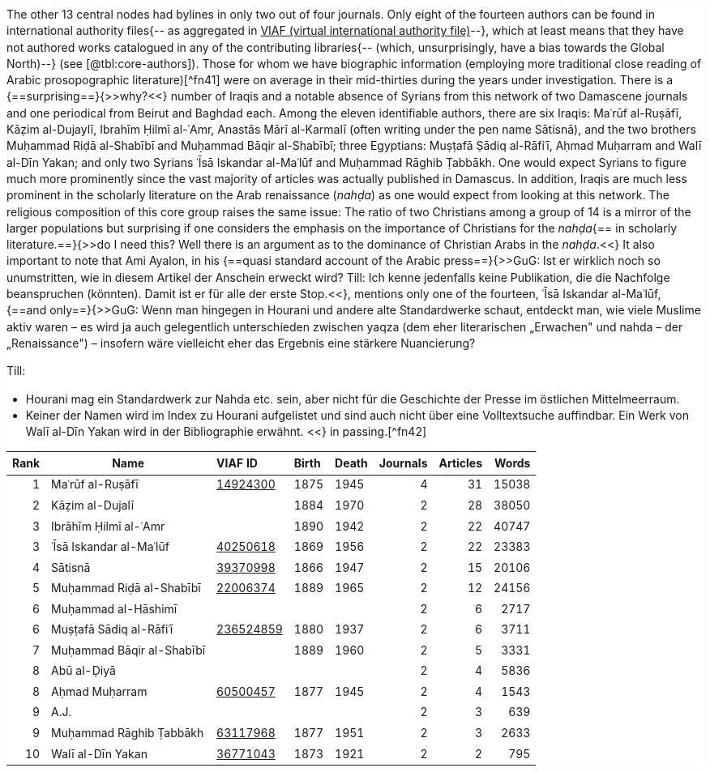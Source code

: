 The other 13 central nodes had bylines in only two out of four journals. Only eight of the fourteen authors can be found in international authority files{-- as aggregated in [VIAF (virtual international authority file)](http://viaf.org/)--}, which at least means that they have not authored works catalogued in any of the contributing libraries{-- (which, unsurprisingly, have a bias towards the Global North)--} (see [@tbl:core-authors]). Those for whom we have biographic information (employing more traditional close reading of Arabic prosopographic literature)[^fn41] were on average in their mid-thirties during the years under investigation. There is a {==surprising==}{>>why?<<} number of Iraqis and a notable absence of Syrians from this network of two Damascene journals and one periodical from Beirut and Baghdad each. Among the eleven identifiable authors, there are six Iraqis: <persName>Maʿrūf al-Ruṣāfī</persName>, <persName>Kāẓim al-Dujaylī</persName>, <persName>Ibrahīm Ḥilmī al-ʿAmr</persName>, <persName>Anastās Mārī al-Karmalī</persName> (often writing under the pen name Sātisnā), and the two brothers <persName>Muḥammad Riḍā al-Shabībī</persName> and <persName>Muḥammad Bāqir al-Shabībī</persName>; three Egyptians: <persName>Muṣṭafā Ṣādiq al-Rāfiʿī</persName>, <persName>Aḥmad Muḥarram</persName> and <persName>Walī al-Dīn Yakan</persName>; and only two Syrians <persName>ʿĪsā Iskandar al-Maʿlūf</persName> and <persName>Muḥammad Rāghib Ṭabbākh</persName>. One would expect Syrians to figure much more prominently since the vast majority of articles was actually published in Damascus. In addition, Iraqis are much less prominent in the scholarly literature on the Arab renaissance (*nahḍa*) as one would expect from looking at this network. The religious composition of this core group raises the same issue: The ratio of two Christians among a group of 14 is a mirror of the larger populations but surprising if one considers the emphasis on the importance of Christians for the *nahḍa*{== in scholarly literature.==}{>>do I need this? Well there is an argument as to the dominance of Christian Arabs in the *nahḍa*.<<} It also important to note that Ami Ayalon, in his {==quasi standard account of the Arabic press==}{>>GuG: Ist er wirklich noch so unumstritten, wie in diesem Artikel der Anschein erweckt wird?
Till: Ich kenne jedenfalls keine Publikation, die die Nachfolge beanspruchen (könnten). Damit ist er für alle der erste Stop.<<}, mentions only one of the fourteen, <persName>ʿĪsā Iskandar al-Maʿlūf</persName>, {==and only==}{>>GuG: Wenn man hingegen in Hourani und andere alte Standardwerke schaut, entdeckt man, wie viele Muslime aktiv waren – es wird ja auch gelegentlich unterschieden zwischen yaqza (dem eher literarischen „Erwachen" und nahda – der „Renaissance") – insofern wäre vielleicht eher das Ergebnis eine stärkere Nuancierung?

Till:
- Hourani mag ein Standardwerk zur Nahda etc. sein, aber nicht für die Geschichte der Presse im östlichen Mittelmeerraum.
- Keiner der Namen wird im Index zu Hourani aufgelistet und sind auch nicht über eine Volltextsuche auffindbar. Ein Werk von Walī al-Dīn Yakan wird in der Bibliographie erwähnt. <<} in passing.[^fn42]

| Rank | Name                        | VIAF ID                                      | Birth | Death | Journals | Articles | Words |
| ---: | --------------------------- | :-------                                     | :---  | :---  | ---:     | ---:     | ---:  |
| 1    | Maʿrūf al-Ruṣāfī            | [14924300](https://viaf.org/viaf/14924300)   | 1875  | 1945  | 4        | 31       | 15038 |
| 2    | Kāẓim al-Dujalī             |                                            | 1884  | 1970  | 2        | 28       | 38050 |
| 3    | Ibrāhīm Ḥilmī al-ʿAmr       |                                            | 1890  | 1942  | 2        | 22       | 40747 |
| 3    | ʿĪsā Iskandar al-Maʿlūf     | [40250618](https://viaf.org/viaf/40250618)   | 1869  | 1956  | 2        | 22       | 23383 |
| 4    | Sātisnā                     | [39370998](https://viaf.org/viaf/39370998)   | 1866  | 1947  | 2        | 15       | 20106 |
| 5    | Muḥammad Riḍā al-Shabībī    | [22006374](https://viaf.org/viaf/22006374)   | 1889  | 1965  | 2        | 12       | 24156 |
| 6    | Muḥammad al-Hāshimī         |                                            |     |     | 2        | 6        | 2717  |
| 6    | Muṣṭafā Sādiq al-Rāfiʿī     | [236524859](https://viaf.org/viaf/236524859) | 1880  | 1937  | 2        | 6        | 3711  |
| 7    | Muḥammad Bāqir al-Shabībī   |                                            | 1889  | 1960  | 2        | 5        | 3331  |
| 8    | Abū al-Ḍiyā                 |                                            |     |     | 2        | 4        | 5836  |
| 8    | Aḥmad Muḥarram              | [60500457](https://viaf.org/viaf/60500457)   | 1877  | 1945  | 2        | 4        | 1543  |
| 9    | A.J.                        |                                            |     |     | 2        | 3        | 639   |
| 9    | Muḥammad Rāghib Ṭabbākh     | [63117968](https://viaf.org/viaf/63117968)   | 1877  | 1951  | 2        | 3        | 2633  |
| 10   | Walī al-Dīn Yakan           | [36771043](https://viaf.org/viaf/36771043)   | 1873  | 1921  | 2        | 2        | 795   |


[^fn1]: C.f. [@DigitalHistoryArgument+2017; @Robertson+2016].
[^fn2]: [@Berry+2017, 2].
[^fn3]: [@DiTarrazi+1913+TarikhAlsihafaAlarabiyya; @Yalman+1914].
[^fn4]: E.g. [@Jundī+1925; @Shaykhū+1926; @Sarkīs+1928], [@Muruwwa+1961; @AlRifāʿī+1969b; @Dāghir+1950; @Dāghir+1978; @Ilyās+1982a; @Khūrīya+1976].
[^fn5]: [@Ayalon+1995]; [-@Ayalon+1984; -@Ayalon+1985; -@Ayalon+1987a; -@Ayalon+1987; -@Ayalon+1992; -@Ayalon+2002; -@Ayalon+2008].
[^cf1]: Exceptions are [@Glaß+2004b; @Cioeta+1979a]. {--At the time of writing, only one study made use of digital texts: [@Zemmin+2018]};{ for methodological comments see also [@Zemmin+2016, 232--233].--}
[^fn6]: [@Zemmin+2019, 81]. In addition, al-ʿAẓm also published in *al-Muqtabas*, *al-Ittiḥād al-ʿUthmānī* and other periodicals.
[^fn7]: [@Zemmin+2016, 232].
[^fn8]: [@Zemmin+2019, 76]. A computational query on the same digital remediation available to Zemmin reveals that al-ʿAẓm authored only 13 out of more than 4.300 articles.
[^fn9]: [@Zachs+2018, 286].
[^fn10]: C.f. [@Risam+2019; c.f. @Gooding+2018, 149-157; @Thylstrup+2018, 79-100].
[^fn11]: I use "shadow libraries" as proposed by [@Thylstrup+2018, 79-100, 81] to describe mass digitisation efforts that "operate in the shadows of formal visibility and regulatory systems" and in order to avoid the term "pirate" with its colonial connotations.
[^fn12]: [@ElHadi+1965; @Hopwood+1970; @Aman+1979; @DeJong+1979; @Iḥdādan+1984; @Khūrī+1985; @Höpp+1994; @Atabaki+1995]. I am part of the endeavour to gather and openly share information on all holdings of nineteenth-century Arabic periodicals; [@Sadgrove+2012].
[^fn13]: A map based on the results of this and a similar query to the Arabic Union Catalogue is available at <https://doi.org/10.5281/zenodo.4154171>.
[^fn14]: Such as [Cengage Gale](http://gale.cengage.co.uk/arabic.aspx), [Hathitrust](http://catalog.hathitrust.org/), the [British Library's "Endangered Archives Programme" (EAP)](http://eap.bl.uk/), [MenaDoc](http://menadoc.bibliothek.uni-halle.de/), ["*Jarāyid*: Arabic newspaper archive of Ottoman and Mandatory Palestine"](http://web.nli.org.il/sites/nlis/en/jrayed), the [Moise A. Khayrallah Center for Lebanese Diaspora Studies](https://lebanesestudies.omeka.chass.ncsu.edu/collections/browse) or the [Institut du Monde Arabe](http://ima.bibalex.org/IMA/presentation/home/list.jsf).
[^fn15]: Such as [*Arshīf al-majallāt al-adabiyya wa-l-thaqāfiyya al-ʿarabiyya*](http://archive.alsharekh.org/) or [*al-Maktaba al-Shāmila*](http://www.shamela.ws/), [*Mishkāt*](http://almeshkat.net/), [*Ṣayyid al-Fawāʾid*](http://saaid.net/) or [*al-Waraq*](http://www.alwaraq.net/).
[^cf2]: The almost hegemonic interface to digitised collections focusses on a Google-like search bar and makes browsing titles---the classic way of accessing periodicals---nigh impossible. The de-contextualising of strings of text from the page and the wider context of the periodical immanent to keyword search has been repeatedly criticised as inadequate for the study of periodicals; [e.g. {--@Brake+2012a; --}@Brake+2012, 17; @Bingham+2010, 229--230; @Gooding+2018, 12--13].
[^fn16]: One major, publicly-funded research project for HTR is Transkribus (<https://transkribus.eu/>).
[^fn17]: [@Märgner+2012a] is still relevant for current platforms; see the Internet Archive's claim that Arabic is "currently not OCRable"; e.g. <https://archive.org/details/1_20191109_20191109_1843>.
[^fn18]: [@Kiessling+2017]. The approaches of the [Open Islamicate Texts Initiative Arabic-script OCR Catalyst Project (OpenITI AOCP)](https://openiti.org/projects/openitiaocp) will eventually find their way into HathiTrust etc.; see [@2020+HathiTrustResearchCenter].
[^cf3]: The validity of this statement, of course, depends on the purpose of digitisation. If one was, for instance, interested in distant reading approaches to large corpora, such as the temporal distribution of certain keywords during a long print run, this would allow not just for aggregation on the issue level but probably even periods of full months and more. In consequence, error margins of almost one fourth in both Character Error Rate (CER) and Word Error Rate (WER) become seemingly acceptable; [e.g. @Cristianini+2018, 144]. {--Ryan Cordell argues for the importance of theorising the impact of OCR on scholarly findings. Cordell poses that OCR must be considered a new edition subject to "elaborate systems of scholarship, preservation, bureaucracy, human labor, machine processes, and economics"; [@Cordell+2017, 188].--}
[^fn19]: [@website_eapb]
[^fn20]: For the genealogy of large-scale literary history under the label "distant reading" see [@Underwood+2017]. The most often referenced founding works are [@Moretti+2013] (collection of reprinted essays), [@Jockers+2013].
[^cf4]: On modelling as fundamental component of scholarly editing and the "core of any critical and epistemological activity" see [@Pierazzo+2015, 37-64; @Flanders+2019].
[^fn21]: [@Hanley+DigitalEgyptianGazette]
[^fn22]: The US-based HathiTrust, for instance, does not provide public or open access to its collections even to materials in the public domain under extremely strict US copyright laws when users try to access them from outside the USA. On the issue of unequal access to digitised collections see [@Gooding+2018, 145--170] and especially his Figure 6.1 showing global access (or lack thereof) to the British Library Nineteenth Century Newspapers.
[^fn23]: For good overviews over digital (scholarly) editing see [@Driscoll+2016; @Pierazzo+2015; @Sahle+2013].
[^cf5]: {--The Islamic hijrī calendar is a lunar calendar beginning the year with 1 Muḥarram and counting years since the prophet Muḥammad's flight (hijra) from Mecca to Medina in 622. Dates differ between locations as the beginning of the month is based on sightings of the new moon. They cannot, therefore, be reliably computed. A common workaround without recourse to empirical observations as provided in large tabular publications is to compute the astronomic lunar calendar instead. The reformed Julian calendar is a solar calendar beginning the year with 1 January. Every one hundred years the difference between the Gregorian and Julian calendar increases by one day due to different rules for adding an intercalated 366th day every four years. In the Ottoman context, the reformed Julian calendar is commonly referred to as rūmī. Arabic periodicals usually labelled this calendar as sharqī (Eastern). The Ottoman fiscal mālī calendar is a lunosolar calendar. It is based on the Old Julian calendar beginning the year with 1 March and was designed to synchronise the year count with the hijrī calendar. Introduced in 1676 it is also sometimes confusingly called rūmī. Due to a printing error in the coupon booklets for the Ottoman consolidated debt repayment program for 1872, synchronisation of mālī and hijrī years was henceforth abolished.--} For an overview of calendars see [@Jajko+1993; @Rose+1991; @Deny+1921; @Georgeon+2011; @Grallert+2014, 26--34].
[^cf6]: A particularly crass example with four errors in a single dateline can be found in the masthead to [*al-Haqāʾiq* 1(6)](https://openarabicpe.github.io/digital-haqaiq/xml/oclc_644997575-i_6.TEIP5.xml). {--Note that digital facsimiles are geo-fenced and only accessible to US IPs.--}
[^cf7]: *al-Muqtabas*, for instance, was severely lagging behind its publication schedule by summer 1909. [No. 4(7)](https://tillgrallert.github.io/digital-muqtabas/xml/oclc_4770057679-i_42.TEIP5.xml) was scheduled for Rajab 1327 aH (July/August 1909) according to its masthead, but only published in the first week of April the following year; see [@muqtabas+76-eap, 3]. {--al-Ḥaqāʾiq is more difficult to date through external sources because unlike al-Muqtabas it was only rarely mentioned in other publications. However, a prolonged dispute with the newspaper al-Muqtabas in 1911 provides some clues. [al-Ḥaqāʾiq 1(12):476](https://openarabicpe.github.io/digital-haqaiq/xml/oclc_644997575-i_12.TEIP5.xml#pb_64.d1e1562){haqaiq i:12@476} referenced [@muqtabas+288-eap]. Therefore, it must have been published at least 10 days after the publication date provided by the masthead.--}